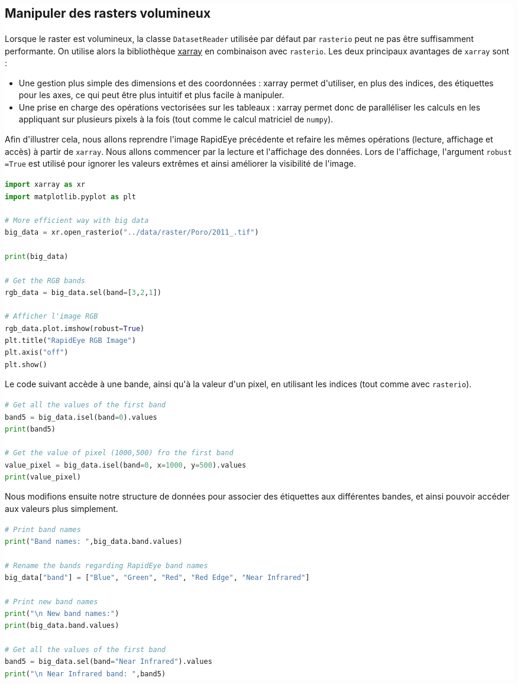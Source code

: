 ## Manipuler des  rasters volumineux

Lorsque le raster est volumineux, la classe `DatasetReader` utilisée par défaut par `rasterio` peut ne pas être suffisamment performante. On utilise alors la bibliothèque [xarray](https://docs.xarray.dev/en/stable/index.html) en combinaison avec `rasterio`. Les deux principaux avantages de `xarray` sont :
- Une gestion plus simple des dimensions et des coordonnées : xarray permet d'utiliser, en plus des indices, des étiquettes pour les axes, ce qui peut être plus intuitif et plus facile à manipuler.
- Une prise en charge des opérations vectorisées sur les tableaux  : xarray permet donc de paralléliser les calculs en les appliquant  sur plusieurs pixels à la fois (tout comme le calcul matriciel de `numpy`).

Afin d'illustrer cela, nous allons reprendre l'image RapidEye précédente et refaire les mêmes opérations (lecture, affichage et accès) à partir de `xarray`. Nous allons commencer par la lecture et l'affichage des données. Lors de l'affichage, l'argument `robust=True` est utilisé pour ignorer les valeurs extrêmes  et ainsi améliorer la visibilité de l'image.


```python
import xarray as xr
import matplotlib.pyplot as plt

# More efficient way with big data
big_data = xr.open_rasterio("../data/raster/Poro/2011_.tif")
           
print(big_data)  

# Get the RGB bands
rgb_data = big_data.sel(band=[3,2,1])

# Afficher l'image RGB
rgb_data.plot.imshow(robust=True)
plt.title("RapidEye RGB Image")
plt.axis("off")
plt.show()
```
Le code suivant accède à une bande, ainsi qu'à la valeur d'un pixel, en utilisant les indices (tout comme avec `rasterio`).

```python
# Get all the values of the first band
band5 = big_data.isel(band=0).values
print(band5)

# Get the value of pixel (1000,500) fro the first band
value_pixel = big_data.isel(band=0, x=1000, y=500).values
print(value_pixel)
```
Nous modifions ensuite notre structure de données pour associer des étiquettes aux différentes bandes, et ainsi pouvoir accéder aux valeurs plus simplement.

```python
# Print band names
print("Band names: ",big_data.band.values)

# Rename the bands regarding RapidEye band names
big_data["band"] = ["Blue", "Green", "Red", "Red Edge", "Near Infrared"]

# Print new band names
print("\n New band names:")
print(big_data.band.values)

# Get all the values of the first band
band5 = big_data.sel(band="Near Infrared").values
print("\n Near Infrared band: ",band5)

```